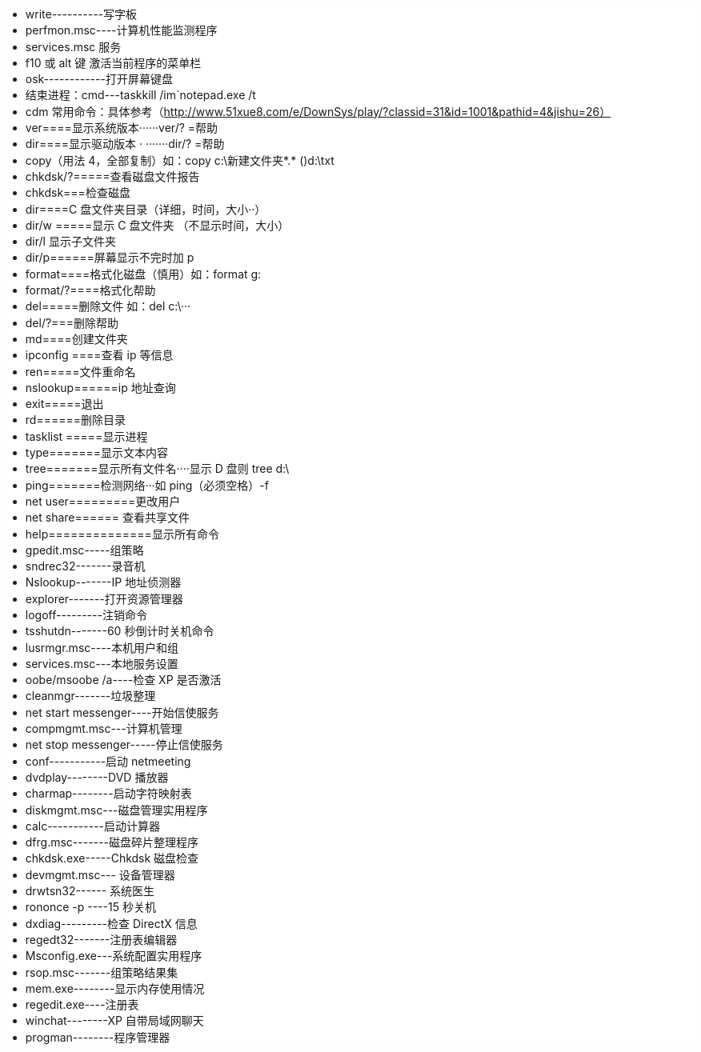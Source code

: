 - write----------写字板
- perfmon.msc----计算机性能监测程序
- services.msc 服务
- f10 或 alt 键 激活当前程序的菜单栏
- osk------------打开屏幕键盘
- 结束进程：cmd---taskkill /im`notepad.exe /t
- cdm 常用命令：具体参考（http://www.51xue8.com/e/DownSys/play/?classid=31&id=1001&pathid=4&jishu=26）
- ver====显示系统版本······ver/? =帮助
- dir====显示驱动版本 · ·······dir/? =帮助
- copy（用法 4，全部复制）如：copy c:\新建文件夹\*.\* ()d:\txt
- chkdsk/?=====查看磁盘文件报告
- chkdsk===检查磁盘
- dir====C 盘文件夹目录（详细，时间，大小··）
- dir/w =====显示 C 盘文件夹 （不显示时间，大小）
- dir/l 显示子文件夹
- dir/p======屏幕显示不完时加 p
- format====格式化磁盘（慎用）如：format g:
- format/?====格式化帮助
- del=====删除文件 如：del c:\···
- del/?===删除帮助
- md====创建文件夹
- ipconfig ====查看 ip 等信息
- ren=====文件重命名
- nslookup======ip 地址查询
- exit=====退出
- rd======删除目录
- tasklist =====显示进程
- type=======显示文本内容
- tree=======显示所有文件名····显示 D 盘则 tree d:\
- ping=======检测网络···如 ping（必须空格）-f
- net user=========更改用户
- net share====== 查看共享文件
- help==============显示所有命令
- gpedit.msc-----组策略
- sndrec32-------录音机
- Nslookup-------IP 地址侦测器
- explorer-------打开资源管理器
- logoff---------注销命令
- tsshutdn-------60 秒倒计时关机命令
- lusrmgr.msc----本机用户和组
- services.msc---本地服务设置
- oobe/msoobe /a----检查 XP 是否激活
- cleanmgr-------垃圾整理
- net start messenger----开始信使服务
- compmgmt.msc---计算机管理
- net stop messenger-----停止信使服务
- conf-----------启动 netmeeting
- dvdplay--------DVD 播放器
- charmap--------启动字符映射表
- diskmgmt.msc---磁盘管理实用程序
- calc-----------启动计算器
- dfrg.msc-------磁盘碎片整理程序
- chkdsk.exe-----Chkdsk 磁盘检查
- devmgmt.msc--- 设备管理器
- drwtsn32------ 系统医生
- rononce -p ----15 秒关机
- dxdiag---------检查 DirectX 信息
- regedt32-------注册表编辑器
- Msconfig.exe---系统配置实用程序
- rsop.msc-------组策略结果集
- mem.exe--------显示内存使用情况
- regedit.exe----注册表
- winchat--------XP 自带局域网聊天
- progman--------程序管理器